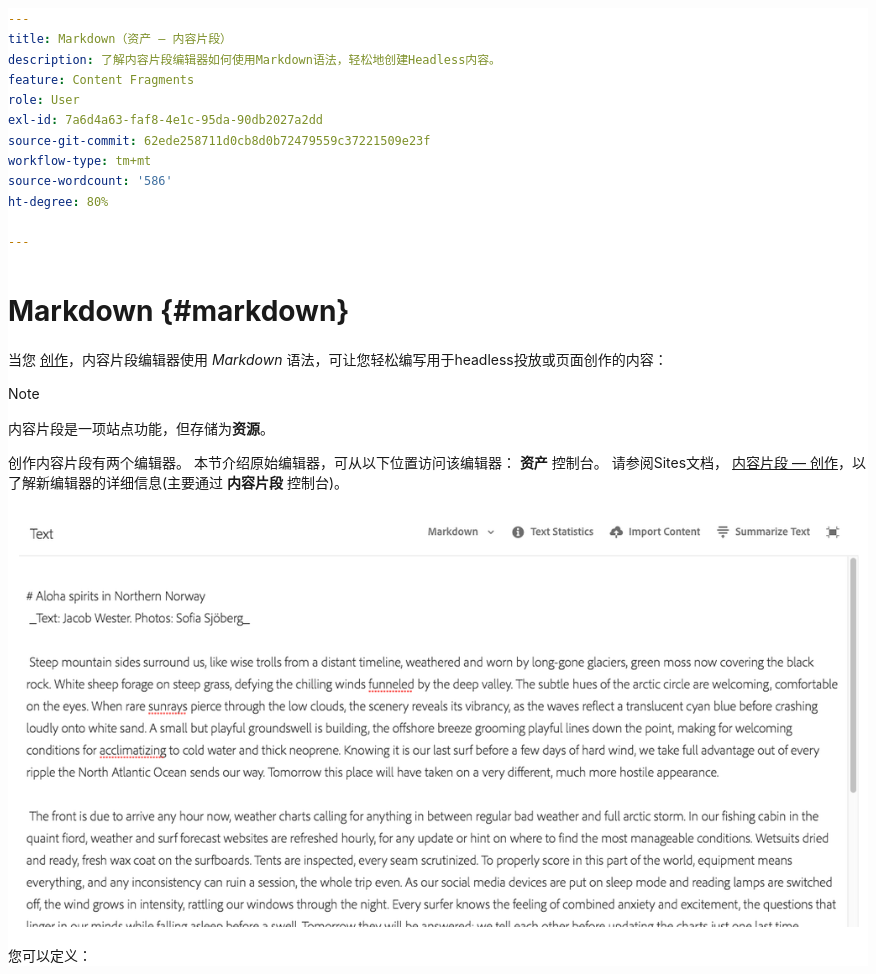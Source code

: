 ```yaml
---
title: Markdown（资产 — 内容片段）
description: 了解内容片段编辑器如何使用Markdown语法，轻松地创建Headless内容。
feature: Content Fragments
role: User
exl-id: 7a6d4a63-faf8-4e1c-95da-90db2027a2dd
source-git-commit: 62ede258711d0cb8d0b72479559c37221509e23f
workflow-type: tm+mt
source-wordcount: '586'
ht-degree: 80%

---
```


# Markdown {#markdown}

当您 [创作](/help/assets/content-fragments/content-fragments-variations.md#authoring-your-content)，内容片段编辑器使用 *Markdown* 语法，可让您轻松编写用于headless投放或页面创作的内容：

>[!NOTE]
>
>内容片段是一项站点功能，但存储为&#x200B;**资源**。
>
>创作内容片段有两个编辑器。 本节介绍原始编辑器，可从以下位置访问该编辑器： **资产** 控制台。 请参阅Sites文档， [内容片段 — 创作](/help/sites-cloud/administering/content-fragments/authoring.md)，以了解新编辑器的详细信息(主要通过 **内容片段** 控制台)。

![Markdown 编辑器](/help/assets/content-fragments/assets/cfm-markdown-01.png)

您可以定义：
